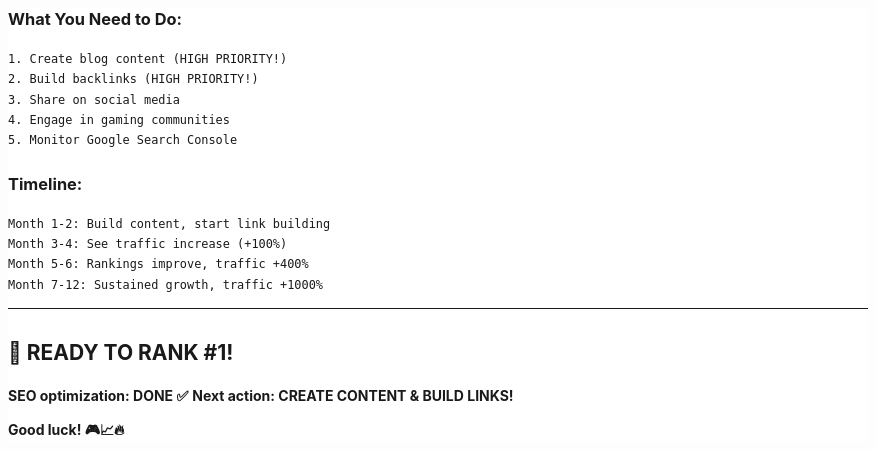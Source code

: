 ### **What You Need to Do:**
```
1. Create blog content (HIGH PRIORITY!)
2. Build backlinks (HIGH PRIORITY!)
3. Share on social media
4. Engage in gaming communities
5. Monitor Google Search Console
```

### **Timeline:**
```
Month 1-2: Build content, start link building
Month 3-4: See traffic increase (+100%)
Month 5-6: Rankings improve, traffic +400%
Month 7-12: Sustained growth, traffic +1000%
```

---

## 🚀 READY TO RANK #1!

**SEO optimization: DONE ✅**
**Next action: CREATE CONTENT & BUILD LINKS!**

**Good luck! 🎮📈🔥**
